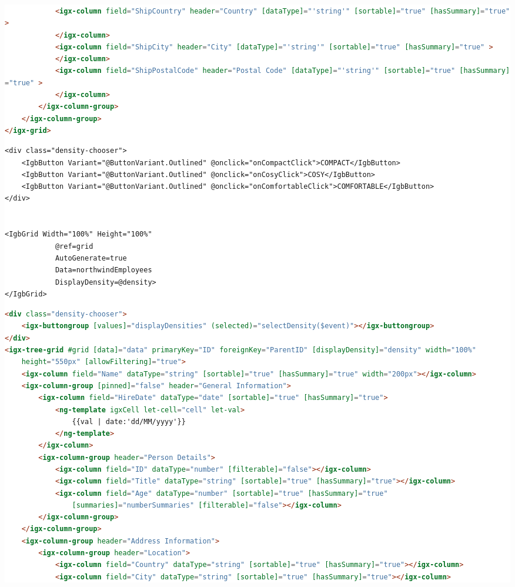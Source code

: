 ```html
            <igx-column field="ShipCountry" header="Country" [dataType]="'string'" [sortable]="true" [hasSummary]="true" >
            </igx-column>
            <igx-column field="ShipCity" header="City" [dataType]="'string'" [sortable]="true" [hasSummary]="true" >
            </igx-column>
            <igx-column field="ShipPostalCode" header="Postal Code" [dataType]="'string'" [sortable]="true" [hasSummary]="true" >
            </igx-column>
        </igx-column-group>
    </igx-column-group>
</igx-grid>
```


```razor
<div class="density-chooser"> 
    <IgbButton Variant="@ButtonVariant.Outlined" @onclick="onCompactClick">COMPACT</IgbButton>
    <IgbButton Variant="@ButtonVariant.Outlined" @onclick="onCosyClick">COSY</IgbButton>
    <IgbButton Variant="@ButtonVariant.Outlined" @onclick="onComfortableClick">COMFORTABLE</IgbButton>
</div>


<IgbGrid Width="100%" Height="100%"
            @ref=grid
            AutoGenerate=true
            Data=northwindEmployees
            DisplayDensity=@density>
</IgbGrid>
```





```html
<div class="density-chooser">
    <igx-buttongroup [values]="displayDensities" (selected)="selectDensity($event)"></igx-buttongroup>
</div>
<igx-tree-grid #grid [data]="data" primaryKey="ID" foreignKey="ParentID" [displayDensity]="density" width="100%"
    height="550px" [allowFiltering]="true">
    <igx-column field="Name" dataType="string" [sortable]="true" [hasSummary]="true" width="200px"></igx-column>
    <igx-column-group [pinned]="false" header="General Information">
        <igx-column field="HireDate" dataType="date" [sortable]="true" [hasSummary]="true">
            <ng-template igxCell let-cell="cell" let-val>
                {{val | date:'dd/MM/yyyy'}}
            </ng-template>
        </igx-column>
        <igx-column-group header="Person Details">
            <igx-column field="ID" dataType="number" [filterable]="false"></igx-column>
            <igx-column field="Title" dataType="string" [sortable]="true" [hasSummary]="true"></igx-column>
            <igx-column field="Age" dataType="number" [sortable]="true" [hasSummary]="true"
                [summaries]="numberSummaries" [filterable]="false"></igx-column>
        </igx-column-group>
    </igx-column-group>
    <igx-column-group header="Address Information">
        <igx-column-group header="Location">
            <igx-column field="Country" dataType="string" [sortable]="true" [hasSummary]="true"></igx-column>
            <igx-column field="City" dataType="string" [sortable]="true" [hasSummary]="true"></igx-column>
```